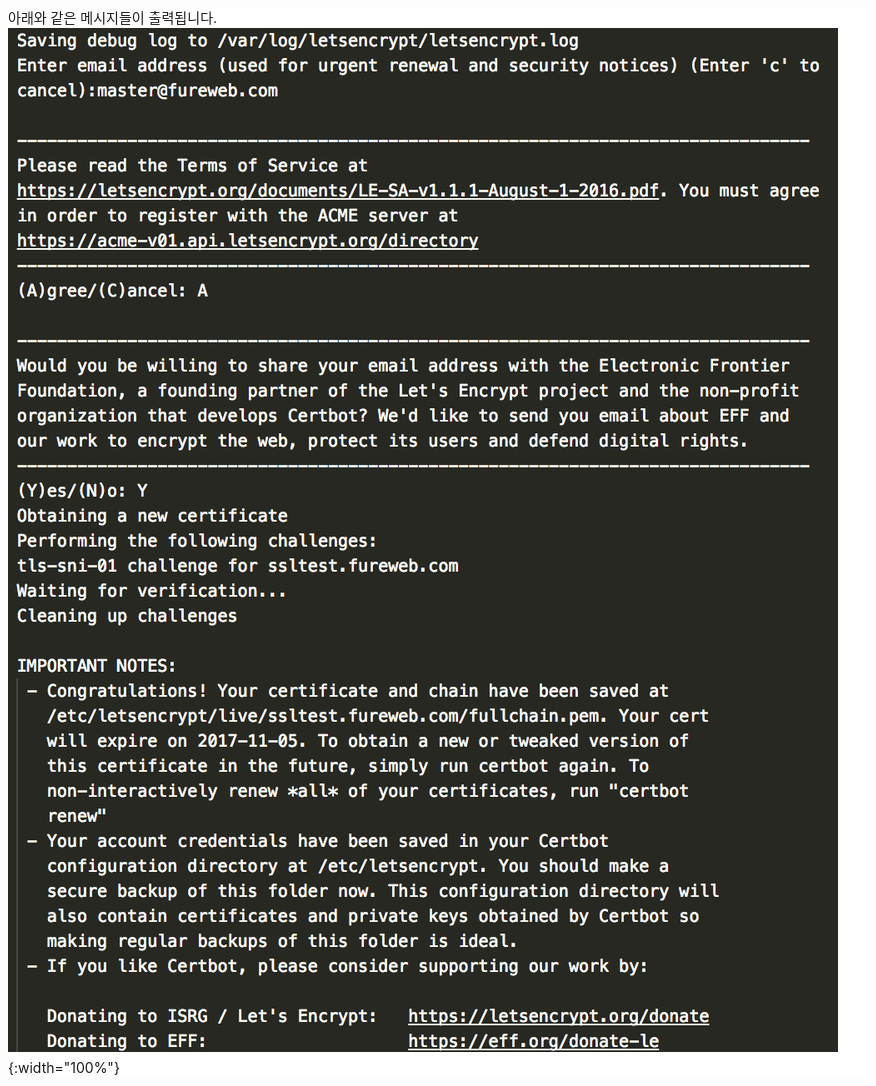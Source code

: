 아래와 같은 메시지들이 출력됩니다.
![Certbot 설정 과정](/assets/img/posts/20170807-certbot-process.png){:width="100%"}  
